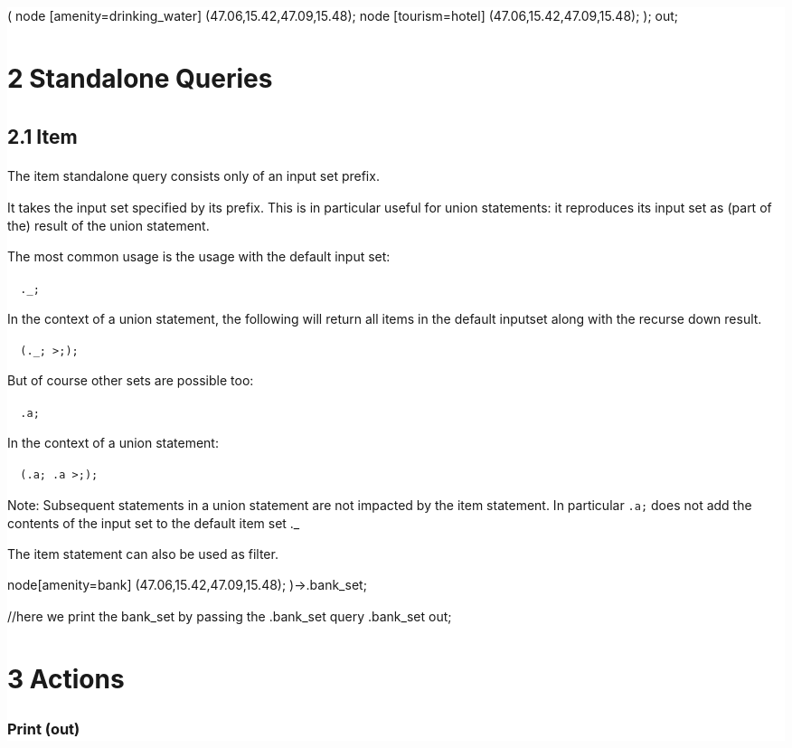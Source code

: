 
  (
  node
    [amenity=drinking_water]
    (47.06,15.42,47.09,15.48);
  node
    [tourism=hotel]
    (47.06,15.42,47.09,15.48);
  );
  out;



# 2 Standalone Queries

## 2.1 Item 
The item standalone query consists only of an input set prefix.

It takes the input set specified by its prefix. This is in particular useful for union statements: it reproduces its input set as (part of the) result of the union statement.

The most common usage is the usage with the default input set:

      ._;

In the context of a union statement, the following will return all items in the default inputset along with the recurse down result.

      (._; >;);

But of course other sets are possible too:

      .a;

In the context of a union statement:

      (.a; .a >;);

Note: Subsequent statements in a union statement are not impacted by the item statement. In particular `.a;` does not add the contents of the input set to the default item set ._

The item statement can also be used as filter.


  node[amenity=bank]
    (47.06,15.42,47.09,15.48);
  )->.bank_set;

  //here we print the bank_set by passing the .bank_set query
  .bank_set out;



# 3 Actions 

### Print (out)
